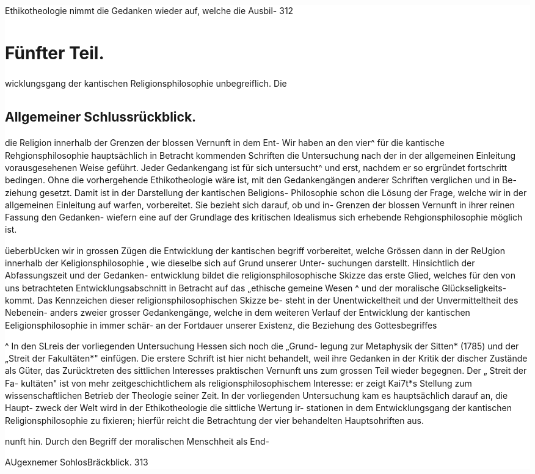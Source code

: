 

Ethikotheologie nimmt die Gedanken wieder auf, welche die Ausbil- 
312 

Fünfter Teil. 
=============
wicklungsgang der kantischen Religionsphilosophie unbegreiflich. Die 

Allgemeiner Schlussrückblick. 
-----------------------------

die Religion innerhalb der Grenzen der blossen Vernunft in dem Ent- 
Wir haben an den vier^ für die kantische Rehgionsphilosophie 
hauptsächlich in Betracht kommenden Schriften die Untersuchung nach 
der in der allgemeinen Einleitung vorausgesehenen Weise geführt. Jeder 
Gedankengang ist für sich untersucht^ und erst, nachdem er so ergründet 
fortschritt bedingen. Ohne die vorhergehende Ethikotheologie wäre 
ist, mit den Gedankengängen anderer Schriften verglichen und in Be- 
ziehung gesetzt. Damit ist in der Darstellung der kantischen Beligions- 
Philosophie schon die Lösung der Frage, welche wir in der allgemeinen 
Einleitung auf warfen, vorbereitet. Sie bezieht sich darauf, ob und in- 
Grenzen der blossen Vernunft in ihrer reinen Fassung den Gedanken- 
wiefern eine auf der Grundlage des kritischen Idealismus sich erhebende 
Rehgionsphilosophie möglich ist. 

üeberbUcken wir in grossen Zügen die Entwicklung der kantischen 
begriff vorbereitet, welche Grössen dann in der ReUgion innerhalb der 
Keligionsphilosophie , wie dieselbe sich auf Grund unserer Unter- 
suchungen darstellt. Hinsichtlich der Abfassungszeit und der Gedanken- 
entwicklung bildet die religionsphilosophische Skizze das erste Glied, 
welches für den von uns betrachteten Entwicklungsabschnitt in Betracht 
auf das „ethische gemeine Wesen ^ und der moralische Glückseligkeits- 
kommt. Das Kennzeichen dieser religionsphilosophischen Skizze be- 
steht in der Unentwickeltheit und der Unvermitteltheit des Nebenein- 
anders zweier grosser Gedankengänge, welche in dem weiteren Verlauf 
der Entwicklung der kantischen Eeligionsphilosophie in immer schär- 
an der Fortdauer unserer Existenz, die Beziehung des Gottesbegriffes 

^ In den SLreis der vorliegenden Untersuchung Hessen sich noch die „Grund- 
legung zur Metaphysik der Sitten* (1785) und der „Streit der Fakultäten*" einfügen. 
Die erstere Schrift ist hier nicht behandelt, weil ihre Gedanken in der Kritik der 
discher Zustände als Güter, das Zurücktreten des sittlichen Interesses 
praktischen Vernunft uns zum grossen Teil wieder begegnen. Der „ Streit der Fa- 
kultäten" ist von mehr zeitgeschichtlichem als religionsphilosophischem Interesse: 
er zeigt Kai7t*s Stellung zum wissenschaftlichen Betrieb der Theologie seiner Zeit. 
In der vorliegenden Untersuchung kam es hauptsächlich darauf an, die Haupt- 
zweck der Welt wird in der Ethikotheologie die sittliche Wertung ir- 
stationen in dem Entwicklungsgang der kantischen Religionsphilosophie zu fixieren; 
hierfür reicht die Betrachtung der vier behandelten Hauptsohriften aus. 


nunft hin. Durch den Begriff der moralischen Menschheit als End- 

AUgexnemer SohlosBräckblick. 313 
